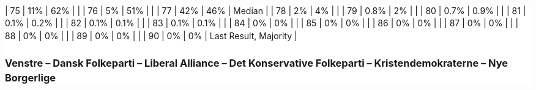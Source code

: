 | 75 | 11% | 62% |  |
| 76 | 5% | 51% |  |
| 77 | 42% | 46% | Median |
| 78 | 2% | 4% |  |
| 79 | 0.8% | 2% |  |
| 80 | 0.7% | 0.9% |  |
| 81 | 0.1% | 0.2% |  |
| 82 | 0.1% | 0.1% |  |
| 83 | 0.1% | 0.1% |  |
| 84 | 0% | 0% |  |
| 85 | 0% | 0% |  |
| 86 | 0% | 0% |  |
| 87 | 0% | 0% |  |
| 88 | 0% | 0% |  |
| 89 | 0% | 0% |  |
| 90 | 0% | 0% | Last Result, Majority |

### Venstre – Dansk Folkeparti – Liberal Alliance – Det Konservative Folkeparti – Kristendemokraterne – Nye Borgerlige
